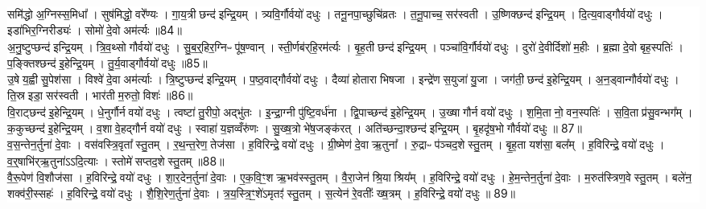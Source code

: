 समि॑द्धो अ॒ग्निस्स॒मिधा᳚ । सुष॑मिद्धो॒ वरे᳚ण्यः । गा॒य॒त्री छन्द॑ इन्द्रि॒यम् । त्र्यवि॒र्गौर्वयो॑ दधुः । तनू॒नपा॒च्छुचि॑व्रतः । त॒नू॒पाच्च॒ सर॑स्वती । उ॒ष्णिक्छन्द॑ इन्द्रि॒यम् । दि॒त्य॒वाड्गौर्वयो॑ दधुः । इडा॑भिर॒ग्निरीड्यः॑ । सोमो॑ दे॒वो अम॑र्त्यः ॥84॥  
अ॒नु॒ष्टुप्छन्द॑ इन्द्रि॒यम् । त्रि॒व॒थ्सो गौर्वयो॑ दधुः । सु॒ब॒र्॒हिर॒ग्निᳶ पू॑ष॒ण्वान् । स्ती॒र्णब॑र्‌हि॒रम॑र्त्यः । बृ॒ह॒ती छन्द॑ इन्द्रि॒यम् । पञ्चा॑वि॒र्गौर्वयो॑ दधुः । दुरो॑ दे॒वीर्दिशो॑ म॒हीः । ब्र॒ह्मा दे॒वो बृह॒स्पतिः॑ । प॒ङ्क्तिश्छन्द॑ इ॒हेन्द्रि॒यम् । तु॒र्य॒वाड्गौर्वयो॑ दधुः ॥85॥  
उ॒षे य॒ह्वी सु॒पेश॑सा । विश्वे॑ दे॒वा अम॑र्त्याः । त्रि॒ष्टुप्छन्द॑ इन्द्रि॒यम् । प॒ष्ठ॒वाद्गौर्वयो॑ दधुः । दैव्या॑ होतारा भिषजा । इन्द्रे॑ण स॒युजा॑ यु॒जा । जग॑ती॒ छन्द॑ इ॒हेन्द्रि॒यम् । अ॒न॒ड्वान्गौर्वयो॑ दधुः । ति॒स्र इडा॒ सर॑स्वती । भार॑ती म॒रुतो॒ विशः॑ ॥86॥  
वि॒राट्छन्द॑ इ॒हेन्द्रि॒यम् । धे॒नुर्गौर्न वयो॑ दधुः । त्वष्टा॑ तु॒रीपो॒ अद्भु॑तः । इ॒न्द्रा॒ग्नी पु॑ष्टि॒वर्ध॑ना । द्वि॒पाच्छन्द॑ इ॒हेन्द्रि॒यम् । उ॒ख्षा गौर्न वयो॑ दधुः । श॒मि॒ता नो॒ वन॒स्पतिः॑ । स॒वि॒ता प्र॑सु॒वन्भग᳚म् । क॒कुच्छन्द॑ इ॒हेन्द्रि॒यम् । व॒शा वे॒हद्गौर्न वयो॑ दधुः । स्वाहा॑ य॒ज्ञव्वँरु॑णः । सु॒ख्ष॒त्रो भे॑ष॒जङ्क॑रत् । अति॑च्छन्दा॒श्छन्द॑ इन्द्रि॒यम् । बृ॒हदृ॑ष॒भो गौर्वयो॑ दधुः ॥ 87॥  
व॒स॒न्तेन॒र्तुना॑ दे॒वाः । वस॑वस्त्रि॒वृता᳚ स्तु॒तम् । र॒थ॒न्त॒रेण॒ तेज॑सा । ह॒विरिन्द्रे॒ वयो॑ दधुः । ग्री॒ष्मेण॑ दे॒वा ऋ॒तुना᳚ । रु॒द्राᳶ प॑ञ्चद॒शे स्तु॒तम् । बृ॒ह॒ता यश॑सा॒ बल᳚म् । ह॒विरिन्द्रे॒ वयो॑ दधुः । व॒र्॒षाभि॑र्‌ऋ॒तुना॑ऽऽदि॒त्याः । स्तोमे॑ सप्तद॒शे स्तु॒तम् ॥88॥  
वै॒रू॒पेण॑ वि॒शौज॑सा । ह॒विरिन्द्रे॒ वयो॑ दधुः । शा॒र॒देन॒र्तुना॑ दे॒वाः । ए॒क॒वि॒ꣳ॒श ऋ॒भव॑स्स्तु॒तम् । वै॒रा॒जेन॑ श्रि॒या श्रिय᳚म् । ह॒विरिन्द्रे॒ वयो॑ दधुः । हे॒म॒न्तेन॒र्तुना॑ दे॒वाः । म॒रुत॑स्त्रिण॒वे स्तु॒तम् । बले॑न॒ शक्व॑री॒स्सहः॑ । ह॒विरिन्द्रे॒ वयो॑ दधुः । शै॒शि॒रेण॒र्तुना॑ दे॒वाः । त्र॒य॒स्त्रि॒ꣳ॒शे॑ऽमृतꣵ॑ स्तु॒तम् । स॒त्येन॑ रे॒वतीः᳚ ख्ष॒त्रम् । ह॒विरिन्द्रे॒ वयो॑ दधुः ॥ 89॥  
